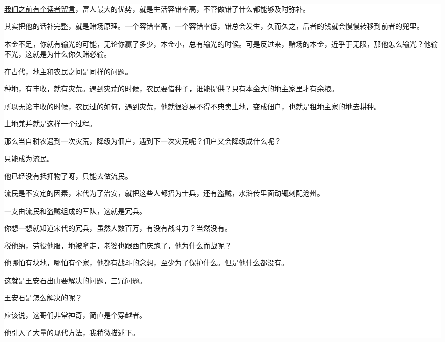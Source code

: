 [我们之前有个读者留言](http://mp.weixin.qq.com/s?__biz=MzU0MjYwNDU2Mw==&mid=2247505499&idx=1&sn=11dc09ca165cf30243d154b506c6080a&chksm=fb1aba27cc6d3331ec1d58ccba3822c3f1da1c670ff67c81c5afa7d1e5c99df50c0b0b10ad33&scene=21#wechat_redirect)，富人最大的优势，就是生活容错率高，不管做错了什么都能够及时弥补。

  

其实把他的话补完整，就是赌场原理。一个容错率高，一个容错率低，错总会发生，久而久之，后者的钱就会慢慢转移到前者的兜里。

  

本金不足，你就有输光的可能，无论你赢了多少，本金小，总有输光的时候。可是反过来，赌场的本金，近乎于无限，那他怎么输光？他输不光，这就是为什么你久赌必输。

  

在古代，地主和农民之间是同样的问题。

  

种地，有丰收，就有灾荒。遇到灾荒的时候，农民要借种子，谁能提供？只有本金大的地主家里才有余粮。  

  

所以无论丰收的时候，农民过的如何，遇到灾荒，他就很容易不得不典卖土地，变成佃户，也就是租地主家的地去耕种。

  

土地兼并就是这样一个过程。  

  

那么当自耕农遇到一次灾荒，降级为佃户，遇到下一次灾荒呢？佃户又会降级成什么呢？

  

只能成为流民。

  

他已经没有抵押物了呀，只能去做流民。

  

流民是不安定的因素，宋代为了治安，就把这些人都招为士兵，还有盗贼，水浒传里面动辄刺配沧州。  

  

一支由流民和盗贼组成的军队，这就是冗兵。

  

你想一想就知道宋代的冗兵，虽然人数百万，有没有战斗力？当然没有。  

  

税他纳，劳役他服，地被拿走，老婆也跟西门庆跑了，他为什么而战呢？  

  

他哪怕有块地，哪怕有个家，他都有战斗的念想，至少为了保护什么。但是他什么都没有。

  

这就是王安石出山要解决的问题，三冗问题。

  

王安石是怎么解决的呢？  

  

应该说，这哥们非常神奇，简直是个穿越者。

  

他引入了大量的现代方法，我稍微描述下。
